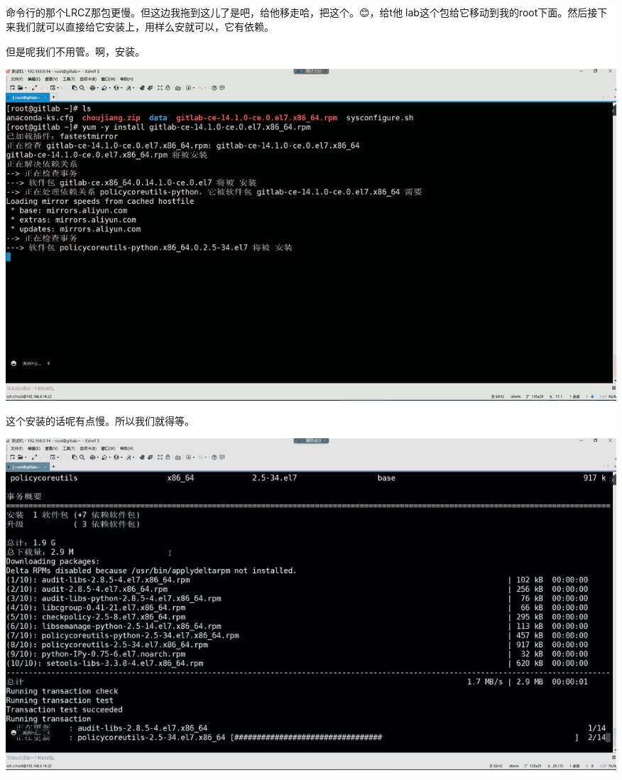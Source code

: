 命令行的那个LRCZ那包更慢。但这边我拖到这儿了是吧，给他移走哈，把这个。😊，给t他 lab这个包给它移动到我的root下面。然后接下来我们就可以直接给它安装上，用样么安就可以，它有依赖。

但是呢我们不用管。啊，安装。

![](img/c1e564a52f9d2a29158c82a72adac977_65.png)

这个安装的话呢有点慢。所以我们就得等。

![](img/c1e564a52f9d2a29158c82a72adac977_67.png)
